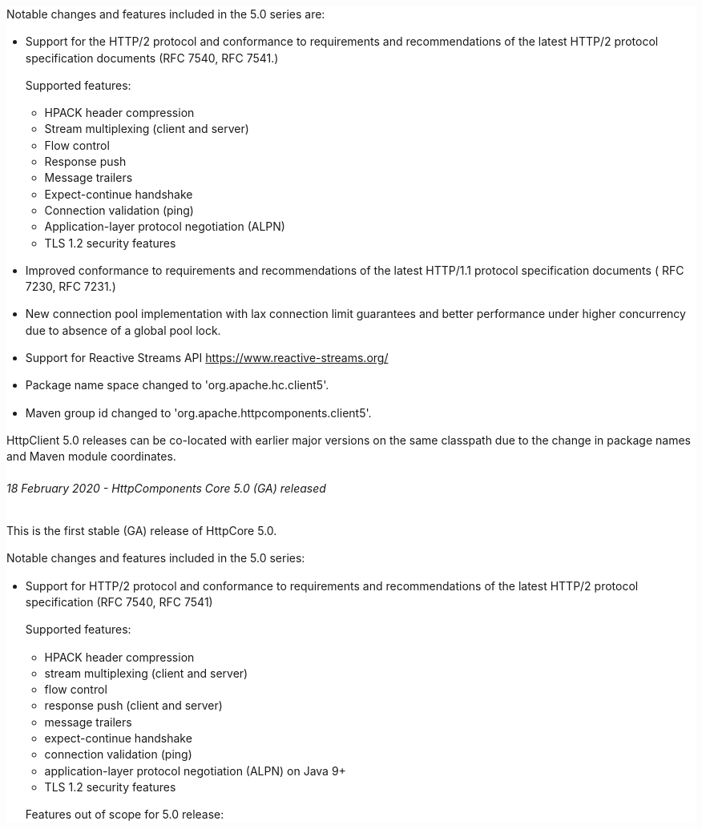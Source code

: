 Notable changes and features included in the 5.0 series are:

- Support for the HTTP/2 protocol and conformance to requirements and recommendations of the latest HTTP/2 protocol
  specification documents
  (RFC 7540, RFC 7541.)

  Supported features:
    - HPACK header compression
    - Stream multiplexing (client and server)
    - Flow control
    - Response push
    - Message trailers
    - Expect-continue handshake
    - Connection validation (ping)
    - Application-layer protocol negotiation (ALPN)
    - TLS 1.2 security features

- Improved conformance to requirements and recommendations of the latest HTTP/1.1 protocol specification documents (
  RFC 7230, RFC 7231.)
- New connection pool implementation with lax connection limit guarantees and better performance under higher
  concurrency due to absence of a global pool lock.
- Support for Reactive Streams API https://www.reactive-streams.org/
- Package name space changed to 'org.apache.hc.client5'.
- Maven group id changed to 'org.apache.httpcomponents.client5'.

HttpClient 5.0 releases can be co-located with earlier major versions on the same classpath due to the change in package
names and Maven module coordinates.

###### 18 February 2020 - HttpComponents Core 5.0 (GA) released

This is the first stable (GA) release of HttpCore 5.0.

Notable changes and features included in the 5.0 series:

- Support for HTTP/2 protocol and conformance to requirements and recommendations of the latest HTTP/2 protocol
  specification (RFC 7540, RFC 7541)

  Supported features:
    - HPACK header compression
    - stream multiplexing (client and server)
    - flow control
    - response push (client and server)
    - message trailers
    - expect-continue handshake
    - connection validation (ping)
    - application-layer protocol negotiation (ALPN) on Java 9+
    - TLS 1.2 security features

  Features out of scope for 5.0 release:

